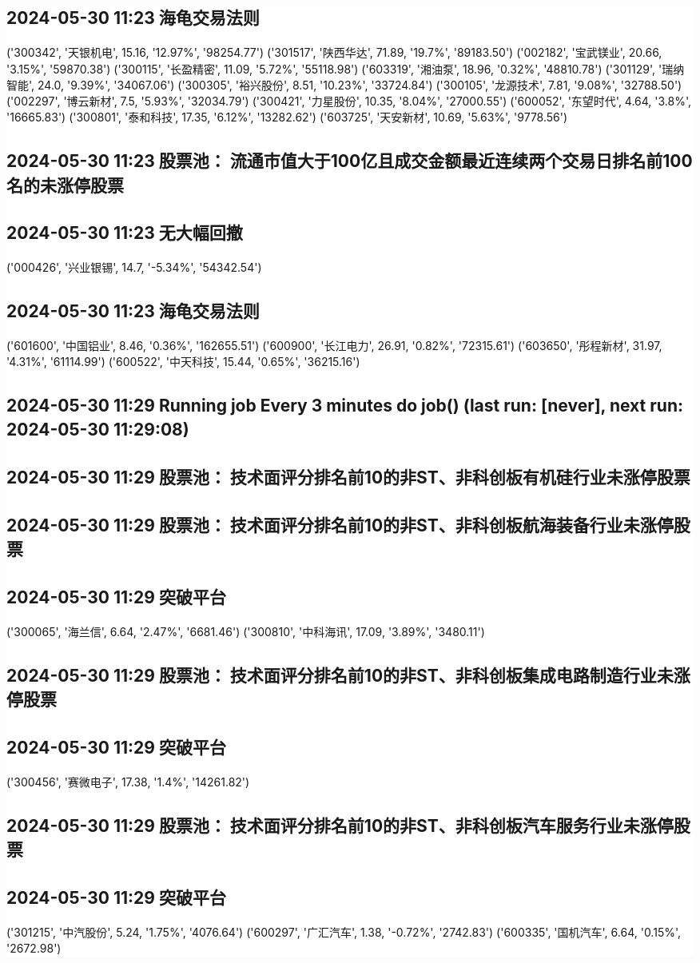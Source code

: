 ## 2024-05-30 11:23 **海龟交易法则**
('300342', '天银机电', 15.16, '12.97%', '98254.77')
('301517', '陕西华达', 71.89, '19.7%', '89183.50')
('002182', '宝武镁业', 20.66, '3.15%', '59870.38')
('300115', '长盈精密', 11.09, '5.72%', '55118.98')
('603319', '湘油泵', 18.96, '0.32%', '48810.78')
('301129', '瑞纳智能', 24.0, '9.39%', '34067.06')
('300305', '裕兴股份', 8.51, '10.23%', '33724.84')
('300105', '龙源技术', 7.81, '9.08%', '32788.50')
('002297', '博云新材', 7.5, '5.93%', '32034.79')
('300421', '力星股份', 10.35, '8.04%', '27000.55')
('600052', '东望时代', 4.64, '3.8%', '16665.83')
('300801', '泰和科技', 17.35, '6.12%', '13282.62')
('603725', '天安新材', 10.69, '5.63%', '9778.56')

## 2024-05-30 11:23 股票池： 流通市值大于100亿且成交金额最近连续两个交易日排名前100名的未涨停股票
## 2024-05-30 11:23 **无大幅回撤**
('000426', '兴业银锡', 14.7, '-5.34%', '54342.54')

## 2024-05-30 11:23 **海龟交易法则**
('601600', '中国铝业', 8.46, '0.36%', '162655.51')
('600900', '长江电力', 26.91, '0.82%', '72315.61')
('603650', '彤程新材', 31.97, '4.31%', '61114.99')
('600522', '中天科技', 15.44, '0.65%', '36215.16')

## 2024-05-30 11:29 Running job Every 3 minutes do job() (last run: [never], next run: 2024-05-30 11:29:08)
## 2024-05-30 11:29 股票池： 技术面评分排名前10的非ST、非科创板有机硅行业未涨停股票
## 2024-05-30 11:29 股票池： 技术面评分排名前10的非ST、非科创板航海装备行业未涨停股票
## 2024-05-30 11:29 **突破平台**
('300065', '海兰信', 6.64, '2.47%', '6681.46')
('300810', '中科海讯', 17.09, '3.89%', '3480.11')

## 2024-05-30 11:29 股票池： 技术面评分排名前10的非ST、非科创板集成电路制造行业未涨停股票
## 2024-05-30 11:29 **突破平台**
('300456', '赛微电子', 17.38, '1.4%', '14261.82')

## 2024-05-30 11:29 股票池： 技术面评分排名前10的非ST、非科创板汽车服务行业未涨停股票
## 2024-05-30 11:29 **突破平台**
('301215', '中汽股份', 5.24, '1.75%', '4076.64')
('600297', '广汇汽车', 1.38, '-0.72%', '2742.83')
('600335', '国机汽车', 6.64, '0.15%', '2672.98')
